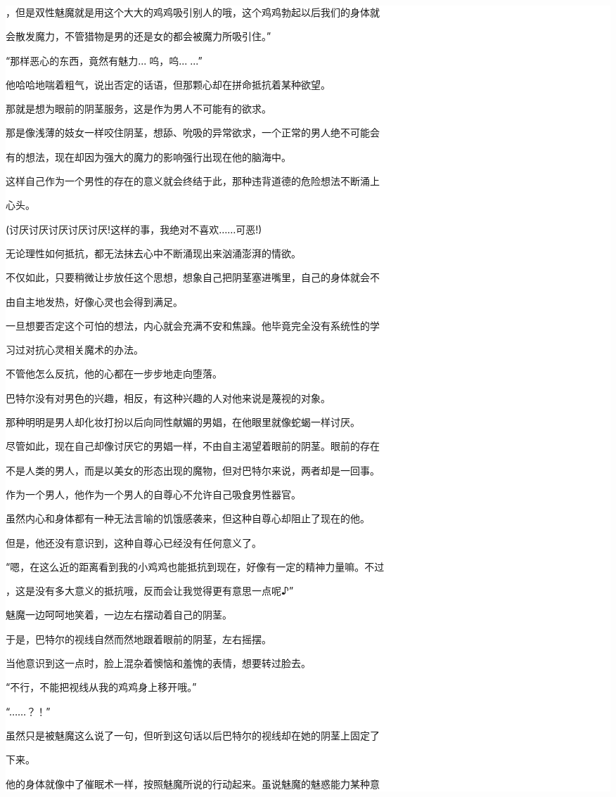 ，但是双性魅魔就是用这个大大的鸡鸡吸引别人的哦，这个鸡鸡勃起以后我们的身体就

会散发魔力，不管猎物是男的还是女的都会被魔力所吸引住。”

“那样恶心的东西，竟然有魅力... 呜，呜... ...”

他哈哈地喘着粗气，说出否定的话语，但那颗心却在拼命抵抗着某种欲望。

那就是想为眼前的阴茎服务，这是作为男人不可能有的欲求。

那是像浅薄的妓女一样咬住阴茎，想舔、吮吸的异常欲求，一个正常的男人绝不可能会

有的想法，现在却因为强大的魔力的影响强行出现在他的脑海中。

这样自己作为一个男性的存在的意义就会终结于此，那种违背道德的危险想法不断涌上

心头。

(讨厌讨厌讨厌讨厌讨厌!这样的事，我绝对不喜欢……可恶!)

无论理性如何抵抗，都无法抹去心中不断涌现出来汹涌澎湃的情欲。

不仅如此，只要稍微让步放任这个思想，想象自己把阴茎塞进嘴里，自己的身体就会不

由自主地发热，好像心灵也会得到满足。

一旦想要否定这个可怕的想法，内心就会充满不安和焦躁。他毕竟完全没有系统性的学

习过对抗心灵相关魔术的办法。

不管他怎么反抗，他的心都在一步步地走向堕落。

巴特尔没有对男色的兴趣，相反，有这种兴趣的人对他来说是蔑视的对象。

那种明明是男人却化妆打扮以后向同性献媚的男娼，在他眼里就像蛇蝎一样讨厌。

尽管如此，现在自己却像讨厌它的男娼一样，不由自主渴望着眼前的阴茎。眼前的存在

不是人类的男人，而是以美女的形态出现的魔物，但对巴特尔来说，两者却是一回事。

作为一个男人，他作为一个男人的自尊心不允许自己吸食男性器官。

虽然内心和身体都有一种无法言喻的饥饿感袭来，但这种自尊心却阻止了现在的他。

但是，他还没有意识到，这种自尊心已经没有任何意义了。

“嗯，在这么近的距离看到我的小鸡鸡也能抵抗到现在，好像有一定的精神力量嘛。不过

，这是没有多大意义的抵抗哦，反而会让我觉得更有意思一点呢♪”

魅魔一边呵呵地笑着，一边左右摆动着自己的阴茎。

于是，巴特尔的视线自然而然地跟着眼前的阴茎，左右摇摆。

当他意识到这一点时，脸上混杂着懊恼和羞愧的表情，想要转过脸去。

“不行，不能把视线从我的鸡鸡身上移开哦。”

“……？！”

虽然只是被魅魔这么说了一句，但听到这句话以后巴特尔的视线却在她的阴茎上固定了

下来。

他的身体就像中了催眠术一样，按照魅魔所说的行动起来。虽说魅魔的魅惑能力某种意
